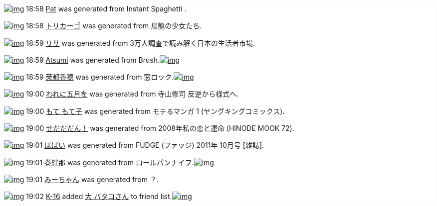 [![img](http://kacdn02.appspot.com/5763871075729408/9bb3f.png)](http://www.barcodekanojo.com/kanojo/2654338/Pat) 18:58 [Pat](http://www.barcodekanojo.com/kanojo/2654338/Pat) was generated from Instant Spaghetti .

[![img](http://kacdn05.appspot.com/6484901327011840/63dc.png)](http://www.barcodekanojo.com/kanojo/2654339/%E3%83%88%E3%83%AA%E3%82%AB%E3%83%BC%E3%82%B4) 18:58 [トリカーゴ](http://www.barcodekanojo.com/kanojo/2654339/%E3%83%88%E3%83%AA%E3%82%AB%E3%83%BC%E3%82%B4) was generated from 鳥籠の少女たち.

[![img](http://kacdn01.appspot.com/5735205390254080/d8f8.png)](http://www.barcodekanojo.com/kanojo/2654340/%E3%83%AA%E3%82%B5) 18:59 [リサ](http://www.barcodekanojo.com/kanojo/2654340/%E3%83%AA%E3%82%B5) was generated from 3万人調査で読み解く日本の生活者市場.

[![img](http://kacdn01.appspot.com/6678415373500416/0f71a.png)](http://www.barcodekanojo.com/kanojo/2654341/Atsumi) 18:59 [Atsumi](http://www.barcodekanojo.com/kanojo/2654341/Atsumi) was generated from Brush.[![img](http://kacdn04.appspot.com/5472556865814528/1c5d.jpg)](http://www.barcodekanojo.com/product_images/barcode/5158689/1385459913/50x50xBrush.jpg,qw=88,ah=88.pagespeed.ic.HF2e9NBiXz.jpg)

[![img](http://kacdn05.appspot.com/5586058624368640/c374.png)](http://www.barcodekanojo.com/kanojo/2654342/%E8%8C%89%E9%83%BD%E9%A6%99%E7%A9%82) 18:59 [茉都香穂](http://www.barcodekanojo.com/kanojo/2654342/%E8%8C%89%E9%83%BD%E9%A6%99%E7%A9%82) was generated from 窓ロック.[![img](http://kacdn01.appspot.com/5362831994126336/36fe.jpg)](http://www.barcodekanojo.com/product_images/barcode/3914619/1336657111/50x50x,PE7,PAA,P93,PE3,P83,PAD,PE3,P83,P83,PE3,P82,PAF.jpg,qw=88,ah=88.pagespeed.ic.Nv7IZ57KIw.jpg)

[![img](http://kacdn05.appspot.com/4993989597986816/1c7b.png)](http://www.barcodekanojo.com/kanojo/2654343/%E3%82%8F%E3%82%8C%E3%81%AB%E4%BA%94%E6%9C%88%E3%82%92) 19:00 [われに五月を](http://www.barcodekanojo.com/kanojo/2654343/%E3%82%8F%E3%82%8C%E3%81%AB%E4%BA%94%E6%9C%88%E3%82%92) was generated from 寺山修司 反逆から様式へ.

[![img](http://kacdn04.appspot.com/5151433703817216/91e7.png)](http://www.barcodekanojo.com/kanojo/2654344/%E3%82%82%E3%81%A6%20%E3%82%82%E3%81%A6%E5%AD%90) 19:00 [もて もて子](http://www.barcodekanojo.com/kanojo/2654344/%E3%82%82%E3%81%A6%20%E3%82%82%E3%81%A6%E5%AD%90) was generated from モテるマンガ 1 (ヤングキングコミックス).

[![img](http://kacdn01.appspot.com/5171366244384768/3b43.png)](http://www.barcodekanojo.com/kanojo/2654345/%E3%81%9B%E3%81%A0%E3%81%A0%E3%81%A0%E3%82%93%EF%BC%81) 19:00 [せだだだん！](http://www.barcodekanojo.com/kanojo/2654345/%E3%81%9B%E3%81%A0%E3%81%A0%E3%81%A0%E3%82%93%EF%BC%81) was generated from 2008年私の恋と運命 (HINODE MOOK 72).

[![img](http://kacdn04.appspot.com/4624716631375872/90f7.png)](http://www.barcodekanojo.com/kanojo/2654346/%E3%81%BD%E3%81%B1%E3%81%84) 19:01 [ぽぱい](http://www.barcodekanojo.com/kanojo/2654346/%E3%81%BD%E3%81%B1%E3%81%84) was generated from FUDGE (ファッジ) 2011年 10月号 [雑誌].

[![img](http://kacdn05.appspot.com/5077526443458560/5748.png)](http://www.barcodekanojo.com/kanojo/2654347/%E5%B7%BB%E7%B5%86%E9%82%A3) 19:01 [巻絆那](http://www.barcodekanojo.com/kanojo/2654347/%E5%B7%BB%E7%B5%86%E9%82%A3) was generated from ロールパンナイフ.[![img](http://kacdn01.appspot.com/5197782038085632/9152.jpg)](http://www.barcodekanojo.com/product_images/barcode/4273875/1349662879/%E3%83%AD%E3%83%BC%E3%83%AB%E3%83%91%E3%83%B3%E3%83%8A%E3%82%A4%E3%83%95.jpg)

[![img](http://kacdn05.appspot.com/5087637333344256/68b8.png)](http://www.barcodekanojo.com/kanojo/2654348/%E3%81%BF%E3%83%BC%E3%81%A1%E3%82%83%E3%82%93) 19:01 [みーちゃん](http://www.barcodekanojo.com/kanojo/2654348/%E3%81%BF%E3%83%BC%E3%81%A1%E3%82%83%E3%82%93) was generated from ？.

[![img](http://img812.imageshack.us/img812/9189/fihc.jpg)](http://www.barcodekanojo.com/user/287508/K-16) 19:02 [K-16](http://www.barcodekanojo.com/user/287508/K-16) added [大 バタコさん](http://www.barcodekanojo.com/kanojo/1915766/%E5%A4%A7%20%E3%83%90%E3%82%BF%E3%82%B3%E3%81%95%E3%82%93) to friend list.[![img](http://kacdn02.appspot.com/5784925810720768/b7b7.png)](http://www.barcodekanojo.com/kanojo/1915766/%E5%A4%A7%20%E3%83%90%E3%82%BF%E3%82%B3%E3%81%95%E3%82%93)
